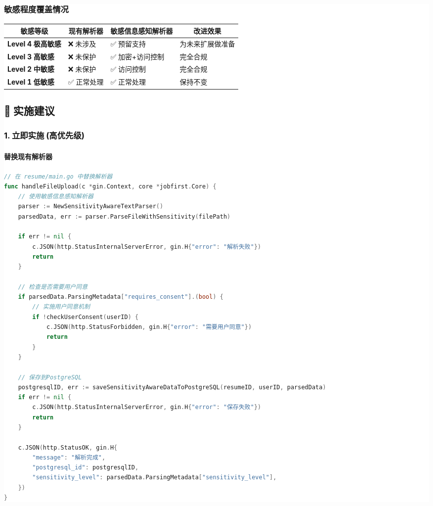 ### 敏感程度覆盖情况

| 敏感等级 | 现有解析器 | 敏感信息感知解析器 | 改进效果 |
|----------|------------|-------------------|----------|
| **Level 4 极高敏感** | ❌ 未涉及 | ✅ 预留支持 | 为未来扩展做准备 |
| **Level 3 高敏感** | ❌ 未保护 | ✅ 加密+访问控制 | 完全合规 |
| **Level 2 中敏感** | ❌ 未保护 | ✅ 访问控制 | 完全合规 |
| **Level 1 低敏感** | ✅ 正常处理 | ✅ 正常处理 | 保持不变 |

## 🚀 实施建议

### 1. 立即实施 (高优先级)

#### **替换现有解析器**
```go
// 在 resume/main.go 中替换解析器
func handleFileUpload(c *gin.Context, core *jobfirst.Core) {
    // 使用敏感信息感知解析器
    parser := NewSensitivityAwareTextParser()
    parsedData, err := parser.ParseFileWithSensitivity(filePath)
    
    if err != nil {
        c.JSON(http.StatusInternalServerError, gin.H{"error": "解析失败"})
        return
    }
    
    // 检查是否需要用户同意
    if parsedData.ParsingMetadata["requires_consent"].(bool) {
        // 实施用户同意机制
        if !checkUserConsent(userID) {
            c.JSON(http.StatusForbidden, gin.H{"error": "需要用户同意"})
            return
        }
    }
    
    // 保存到PostgreSQL
    postgresqlID, err := saveSensitivityAwareDataToPostgreSQL(resumeID, userID, parsedData)
    if err != nil {
        c.JSON(http.StatusInternalServerError, gin.H{"error": "保存失败"})
        return
    }
    
    c.JSON(http.StatusOK, gin.H{
        "message": "解析完成",
        "postgresql_id": postgresqlID,
        "sensitivity_level": parsedData.ParsingMetadata["sensitivity_level"],
    })
}
```
